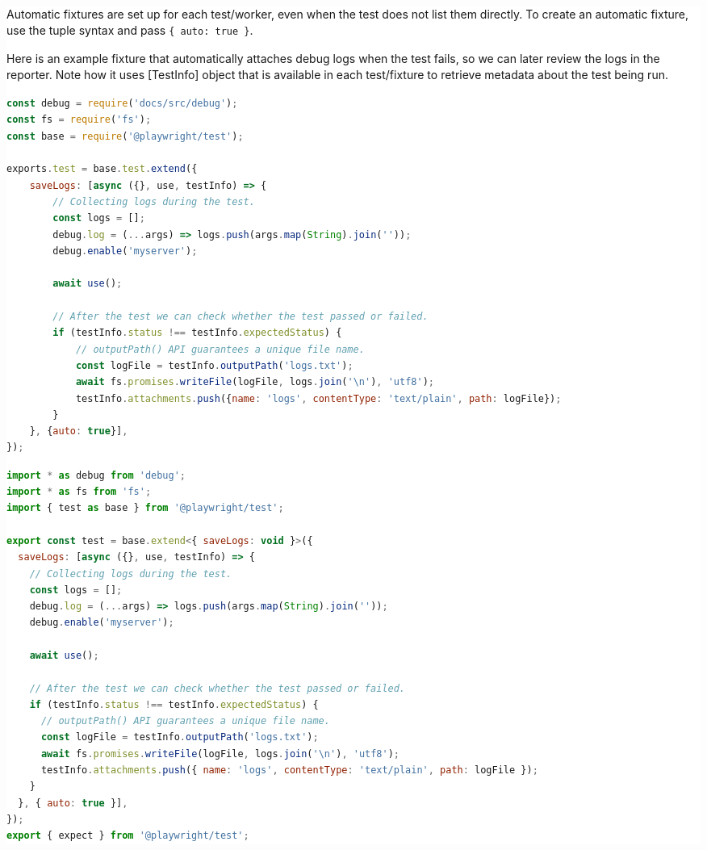 Automatic fixtures are set up for each test/worker, even when the test does not list them directly. To create an automatic fixture, use the tuple syntax and pass `{ auto: true }`.

Here is an example fixture that automatically attaches debug logs when the test fails, so we can later review the logs in the reporter. Note how it uses [TestInfo] object that is available in each test/fixture to retrieve metadata about the test being run.

```js tab=js-js title="my-test.js"
const debug = require('docs/src/debug');
const fs = require('fs');
const base = require('@playwright/test');

exports.test = base.test.extend({
    saveLogs: [async ({}, use, testInfo) => {
        // Collecting logs during the test.
        const logs = [];
        debug.log = (...args) => logs.push(args.map(String).join(''));
        debug.enable('myserver');

        await use();

        // After the test we can check whether the test passed or failed.
        if (testInfo.status !== testInfo.expectedStatus) {
            // outputPath() API guarantees a unique file name.
            const logFile = testInfo.outputPath('logs.txt');
            await fs.promises.writeFile(logFile, logs.join('\n'), 'utf8');
            testInfo.attachments.push({name: 'logs', contentType: 'text/plain', path: logFile});
        }
    }, {auto: true}],
});
```

```js tab=js-ts title="my-test.ts"
import * as debug from 'debug';
import * as fs from 'fs';
import { test as base } from '@playwright/test';

export const test = base.extend<{ saveLogs: void }>({
  saveLogs: [async ({}, use, testInfo) => {
    // Collecting logs during the test.
    const logs = [];
    debug.log = (...args) => logs.push(args.map(String).join(''));
    debug.enable('myserver');

    await use();

    // After the test we can check whether the test passed or failed.
    if (testInfo.status !== testInfo.expectedStatus) {
      // outputPath() API guarantees a unique file name.
      const logFile = testInfo.outputPath('logs.txt');
      await fs.promises.writeFile(logFile, logs.join('\n'), 'utf8');
      testInfo.attachments.push({ name: 'logs', contentType: 'text/plain', path: logFile });
    }
  }, { auto: true }],
});
export { expect } from '@playwright/test';
```

